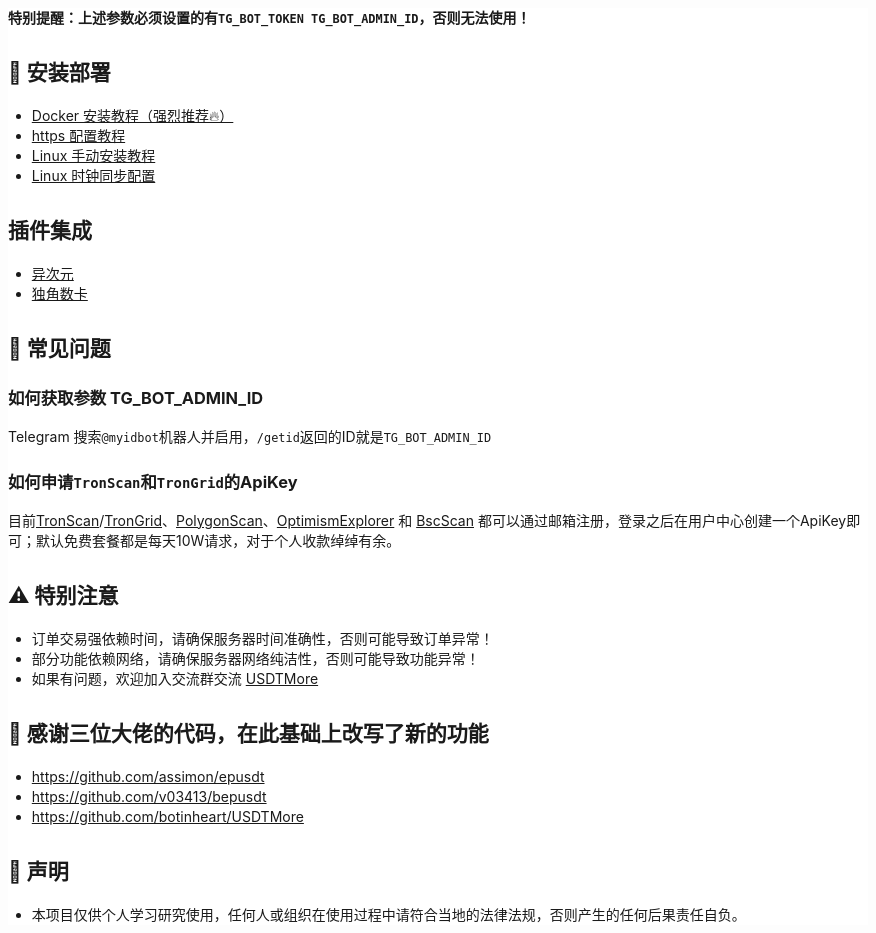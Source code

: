 **特别提醒：上述参数必须设置的有`TG_BOT_TOKEN TG_BOT_ADMIN_ID`，否则无法使用！**

## 🚀 安装部署
- [Docker 安装教程（强烈推荐🔥）](./docs/docker.md)
- [https 配置教程](./docs/ssl.md)
- [Linux 手动安装教程](./docs/systemd.md)
- [Linux 时钟同步配置](./docs/systemd-timesyncd.md)

## 插件集成

- [异次元](./plugins/acg-faka/README.md)
- [独角数卡](./plugins/dujiaoka/README.md)

## 🤔 常见问题

### 如何获取参数 TG_BOT_ADMIN_ID

Telegram 搜索`@myidbot`机器人并启用，`/getid`返回的ID就是`TG_BOT_ADMIN_ID`

### 如何申请`TronScan`和`TronGrid`的ApiKey

目前[TronScan](https://tronscan.org/)/[TronGrid](https://www.trongrid.io/)、[PolygonScan](https://polygonscan.com/)、[OptimismExplorer](https://optimistic.etherscan.io/) 和 [BscScan](https://bscscan.com/)
都可以通过邮箱注册，登录之后在用户中心创建一个ApiKey即可；默认免费套餐都是每天10W请求，对于个人收款绰绰有余。

## ⚠️ 特别注意

- 订单交易强依赖时间，请确保服务器时间准确性，否则可能导致订单异常！
- 部分功能依赖网络，请确保服务器网络纯洁性，否则可能导致功能异常！
- 如果有问题，欢迎加入交流群交流 [USDTMore](https://t.me/usdt_more)

## 🙏 感谢三位大佬的代码，在此基础上改写了新的功能

- https://github.com/assimon/epusdt
- https://github.com/v03413/bepusdt
- https://github.com/botinheart/USDTMore

## 📢 声明

- 本项目仅供个人学习研究使用，任何人或组织在使用过程中请符合当地的法律法规，否则产生的任何后果责任自负。
